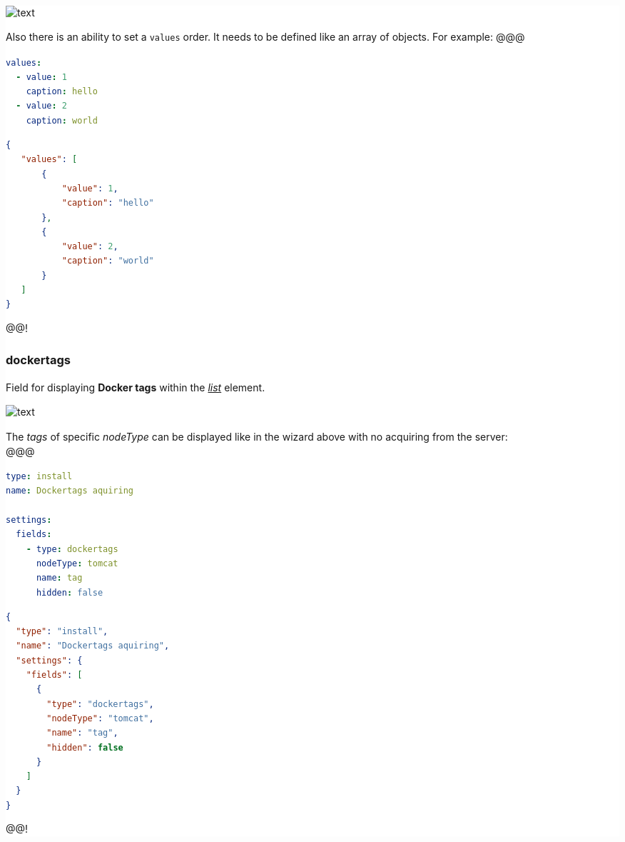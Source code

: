 ![text](/img/radio-fieldset-2columns.png)


Also there is an ability to set a `values` order. It needs to be defined like an array of objects.
For example:
@@@
```yaml
values:
  - value: 1
    caption: hello
  - value: 2
    caption: world
```
```json
{
   "values": [
       {
           "value": 1,
           "caption": "hello"
       },
       {
           "value": 2,
           "caption": "world"
       }
   ]
}
```
@@!
 

### dockertags
Field for displaying **Docker tags** within the *[list](#list)* element.

![text](/img/dockertags.png)

The *tags* of specific *nodeType* can be displayed like in the wizard above with no acquiring from the server:   
@@@
```yaml
type: install
name: Dockertags aquiring

settings:
  fields:
    - type: dockertags      
      nodeType: tomcat
      name: tag
      hidden: false
```
```json
{
  "type": "install",
  "name": "Dockertags aquiring",
  "settings": {
    "fields": [
      {
        "type": "dockertags",
        "nodeType": "tomcat",
        "name": "tag",
        "hidden": false
      }
    ]
  }
}
```
@@!